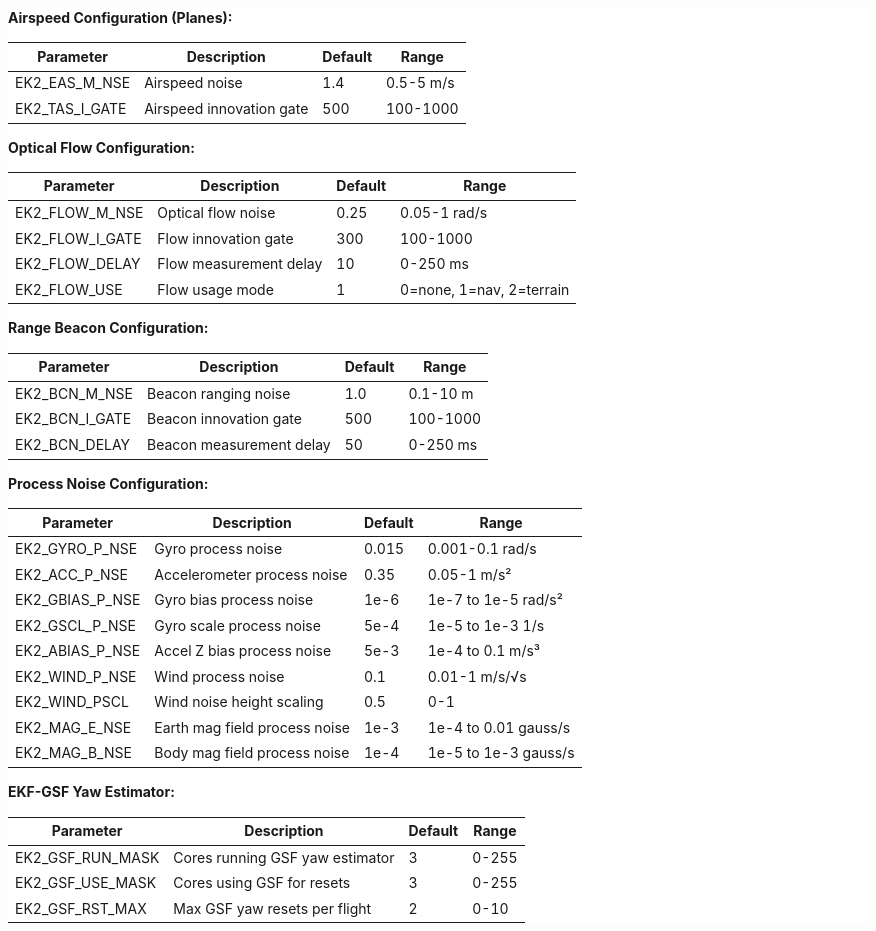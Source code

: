 **Airspeed Configuration (Planes):**

| Parameter | Description | Default | Range |
|-----------|-------------|---------|-------|
| EK2_EAS_M_NSE | Airspeed noise | 1.4 | 0.5-5 m/s |
| EK2_TAS_I_GATE | Airspeed innovation gate | 500 | 100-1000 |

**Optical Flow Configuration:**

| Parameter | Description | Default | Range |
|-----------|-------------|---------|-------|
| EK2_FLOW_M_NSE | Optical flow noise | 0.25 | 0.05-1 rad/s |
| EK2_FLOW_I_GATE | Flow innovation gate | 300 | 100-1000 |
| EK2_FLOW_DELAY | Flow measurement delay | 10 | 0-250 ms |
| EK2_FLOW_USE | Flow usage mode | 1 | 0=none, 1=nav, 2=terrain |

**Range Beacon Configuration:**

| Parameter | Description | Default | Range |
|-----------|-------------|---------|-------|
| EK2_BCN_M_NSE | Beacon ranging noise | 1.0 | 0.1-10 m |
| EK2_BCN_I_GATE | Beacon innovation gate | 500 | 100-1000 |
| EK2_BCN_DELAY | Beacon measurement delay | 50 | 0-250 ms |

**Process Noise Configuration:**

| Parameter | Description | Default | Range |
|-----------|-------------|---------|-------|
| EK2_GYRO_P_NSE | Gyro process noise | 0.015 | 0.001-0.1 rad/s |
| EK2_ACC_P_NSE | Accelerometer process noise | 0.35 | 0.05-1 m/s² |
| EK2_GBIAS_P_NSE | Gyro bias process noise | 1e-6 | 1e-7 to 1e-5 rad/s² |
| EK2_GSCL_P_NSE | Gyro scale process noise | 5e-4 | 1e-5 to 1e-3 1/s |
| EK2_ABIAS_P_NSE | Accel Z bias process noise | 5e-3 | 1e-4 to 0.1 m/s³ |
| EK2_WIND_P_NSE | Wind process noise | 0.1 | 0.01-1 m/s/√s |
| EK2_WIND_PSCL | Wind noise height scaling | 0.5 | 0-1 |
| EK2_MAG_E_NSE | Earth mag field process noise | 1e-3 | 1e-4 to 0.01 gauss/s |
| EK2_MAG_B_NSE | Body mag field process noise | 1e-4 | 1e-5 to 1e-3 gauss/s |

**EKF-GSF Yaw Estimator:**

| Parameter | Description | Default | Range |
|-----------|-------------|---------|-------|
| EK2_GSF_RUN_MASK | Cores running GSF yaw estimator | 3 | 0-255 |
| EK2_GSF_USE_MASK | Cores using GSF for resets | 3 | 0-255 |
| EK2_GSF_RST_MAX | Max GSF yaw resets per flight | 2 | 0-10 |
